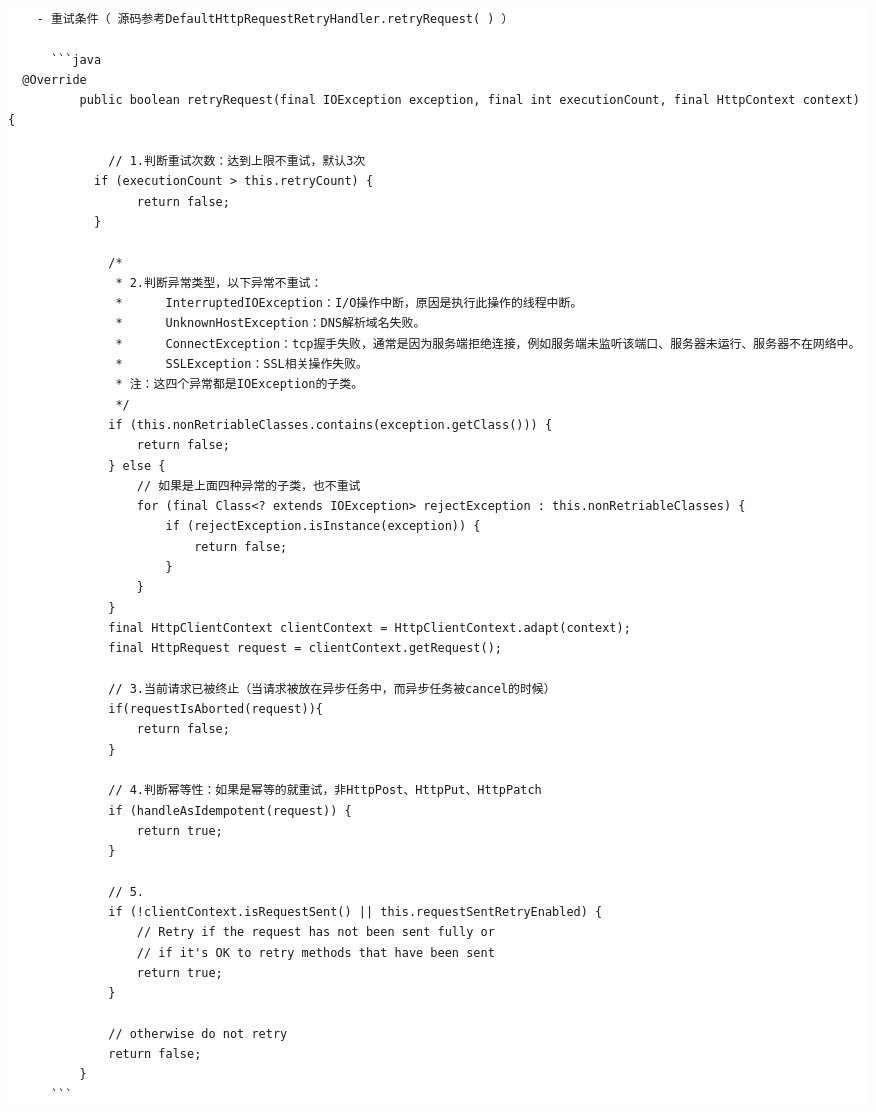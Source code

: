         - 重试条件（ 源码参考DefaultHttpRequestRetryHandler.retryRequest( ) ）
   
          ```java
      @Override
              public boolean retryRequest(final IOException exception, final int executionCount, final HttpContext context) {
   
                  // 1.判断重试次数：达到上限不重试，默认3次
                if (executionCount > this.retryCount) {
                      return false;
                }
          
                  /*
                   * 2.判断异常类型，以下异常不重试：
                   *      InterruptedIOException：I/O操作中断，原因是执行此操作的线程中断。
                   *      UnknownHostException：DNS解析域名失败。
                   *      ConnectException：tcp握手失败，通常是因为服务端拒绝连接，例如服务端未监听该端口、服务器未运行、服务器不在网络中。
                   *      SSLException：SSL相关操作失败。
                   * 注：这四个异常都是IOException的子类。
                   */
                  if (this.nonRetriableClasses.contains(exception.getClass())) {
                      return false;
                  } else {
                      // 如果是上面四种异常的子类，也不重试
                      for (final Class<? extends IOException> rejectException : this.nonRetriableClasses) {
                          if (rejectException.isInstance(exception)) {
                              return false;
                          }
                      }
                  }
                  final HttpClientContext clientContext = HttpClientContext.adapt(context);
                  final HttpRequest request = clientContext.getRequest();
          
                  // 3.当前请求已被终止（当请求被放在异步任务中，而异步任务被cancel的时候）
                  if(requestIsAborted(request)){
                      return false;
                  }
          
                  // 4.判断幂等性：如果是幂等的就重试，非HttpPost、HttpPut、HttpPatch
                  if (handleAsIdempotent(request)) {
                      return true;
                  }
          
                  // 5.
                  if (!clientContext.isRequestSent() || this.requestSentRetryEnabled) {
                      // Retry if the request has not been sent fully or
                      // if it's OK to retry methods that have been sent
                      return true;
                  }
          
                  // otherwise do not retry
                  return false;
              }
          ```
   